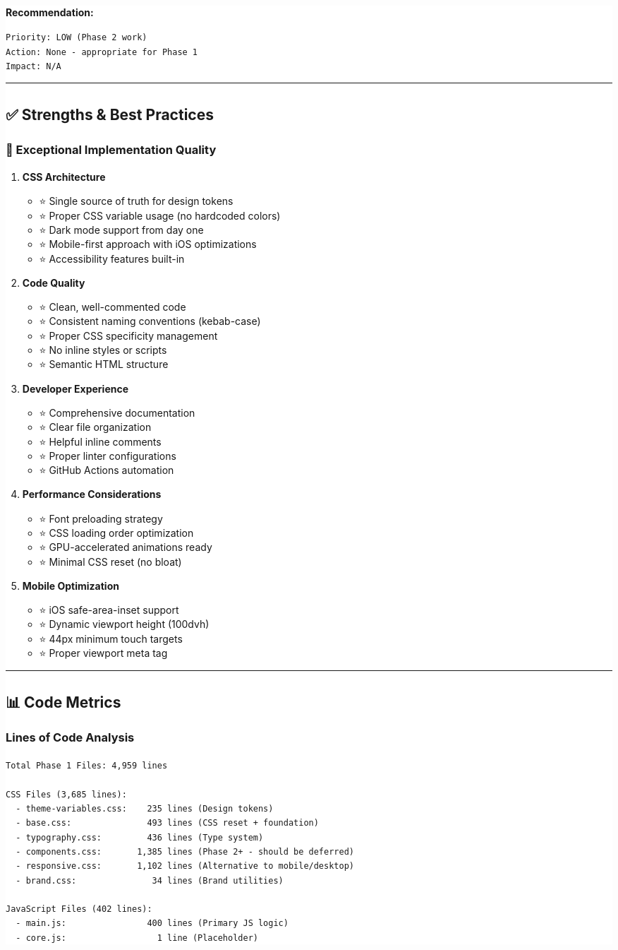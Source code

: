 **Recommendation:**
```
Priority: LOW (Phase 2 work)
Action: None - appropriate for Phase 1
Impact: N/A
```

---

## ✅ Strengths & Best Practices

### 🌟 Exceptional Implementation Quality

1. **CSS Architecture**
   - ⭐ Single source of truth for design tokens
   - ⭐ Proper CSS variable usage (no hardcoded colors)
   - ⭐ Dark mode support from day one
   - ⭐ Mobile-first approach with iOS optimizations
   - ⭐ Accessibility features built-in

2. **Code Quality**
   - ⭐ Clean, well-commented code
   - ⭐ Consistent naming conventions (kebab-case)
   - ⭐ Proper CSS specificity management
   - ⭐ No inline styles or scripts
   - ⭐ Semantic HTML structure

3. **Developer Experience**
   - ⭐ Comprehensive documentation
   - ⭐ Clear file organization
   - ⭐ Helpful inline comments
   - ⭐ Proper linter configurations
   - ⭐ GitHub Actions automation

4. **Performance Considerations**
   - ⭐ Font preloading strategy
   - ⭐ CSS loading order optimization
   - ⭐ GPU-accelerated animations ready
   - ⭐ Minimal CSS reset (no bloat)

5. **Mobile Optimization**
   - ⭐ iOS safe-area-inset support
   - ⭐ Dynamic viewport height (100dvh)
   - ⭐ 44px minimum touch targets
   - ⭐ Proper viewport meta tag

---

## 📊 Code Metrics

### Lines of Code Analysis

```
Total Phase 1 Files: 4,959 lines

CSS Files (3,685 lines):
  - theme-variables.css:    235 lines (Design tokens)
  - base.css:               493 lines (CSS reset + foundation)
  - typography.css:         436 lines (Type system)
  - components.css:       1,385 lines (Phase 2+ - should be deferred)
  - responsive.css:       1,102 lines (Alternative to mobile/desktop)
  - brand.css:               34 lines (Brand utilities)

JavaScript Files (402 lines):
  - main.js:                400 lines (Primary JS logic)
  - core.js:                  1 line (Placeholder)
```